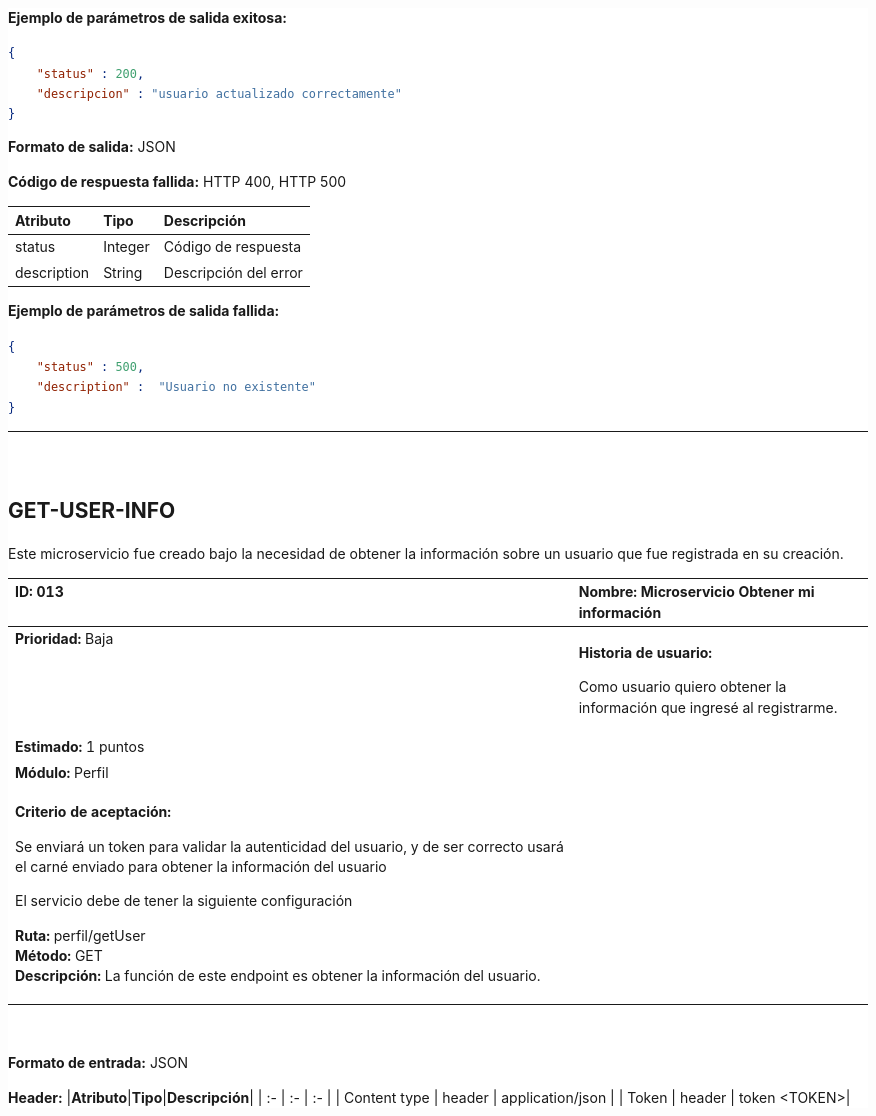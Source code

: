 **Ejemplo de parámetros de salida exitosa:**

```json
{
    "status" : 200,
    "descripcion" : "usuario actualizado correctamente"
}
```

**Formato de salida:** JSON

**Código de respuesta fallida:** HTTP 400, HTTP 500

|**Atributo**|**Tipo**|**Descripción**|
| :- | :- | :- |
| status | Integer | Código de respuesta |
| description | String | Descripción del error |

**Ejemplo de parámetros de salida fallida:**

```json
{
    "status" : 500,
    "description" :  "Usuario no existente"
}
```
---
<br>

## **GET-USER-INFO**

Este microservicio fue creado bajo la necesidad de obtener la información sobre un usuario que fue registrada en su creación.

|ID: 013                |Nombre:  Microservicio Obtener mi información                                                |
| :-                    | :-                                                                                             |
|**Prioridad:** Baja   | <p>**Historia de usuario:**</p> <p>Como usuario quiero obtener la información que ingresé al registrarme.</p>|
|**Estimado:** 1 puntos                                                                                                 ||
|**Módulo:** Perfil                                                                                                     ||
|<p>**Criterio de aceptación:**</p><p>Se enviará un token para validar la autenticidad del usuario, y de ser correcto usará el carné enviado para obtener la información del usuario</p><p>El servicio debe de tener la siguiente configuración</p><p>**Ruta:** perfil/getUser<br> **Método:** GET<br> **Descripción:** La función de este endpoint es obtener la información del usuario.</p>||
<br>

**Formato de entrada:** JSON

**Header:**
|**Atributo**|**Tipo**|**Descripción**|
| :- | :- | :- |
| Content type | header | application/json |
| Token        | header | token &lt;TOKEN&gt;|
